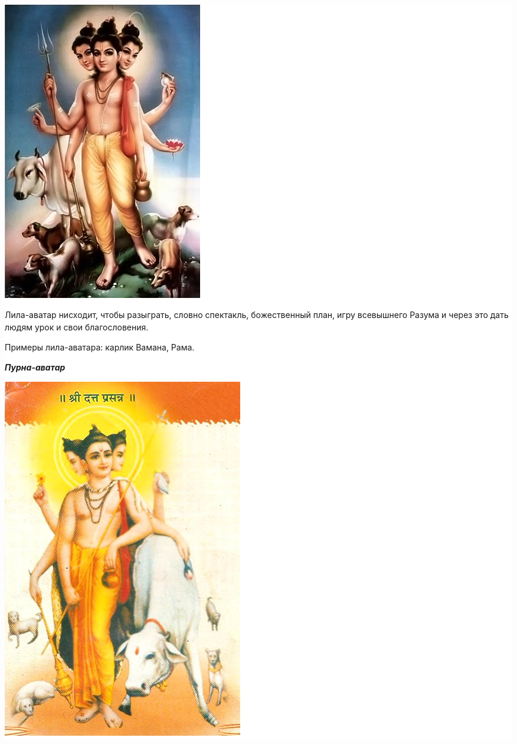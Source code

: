 [![](/binaries/am/6508.jpg)](/binaries/am/6508.jpg)

Лила-аватар нисходит, чтобы разыграть, словно спектакль, божественный план, игру всевышнего Разума и через это дать людям урок и свои благословения.

Примеры лила-аватара: карлик Вамана, Рама.

**_Пурна-аватар_**

[![](/binaries/am/6509.jpg)](/binaries/am/6509.jpg)